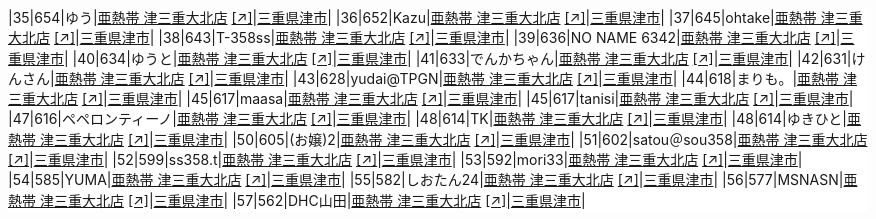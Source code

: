 |35|654|<span class="rank-name-dl">ゆう</span>|<a href="/darts/rank/shops/3bad8433f1faeee625d56fb0e5c39bac.html">亜熱帯 津三重大北店</a> <a href="https://search.dartslive.com/jp/shop/3bad8433f1faeee625d56fb0e5c39bac">[↗]</a>|<a href="/darts/rank/三重県/津市">三重県津市</a>|
|36|652|<span class="rank-name-dl">Kazu</span>|<a href="/darts/rank/shops/3bad8433f1faeee625d56fb0e5c39bac.html">亜熱帯 津三重大北店</a> <a href="https://search.dartslive.com/jp/shop/3bad8433f1faeee625d56fb0e5c39bac">[↗]</a>|<a href="/darts/rank/三重県/津市">三重県津市</a>|
|37|645|<span class="rank-name-dl">ohtake</span>|<a href="/darts/rank/shops/3bad8433f1faeee625d56fb0e5c39bac.html">亜熱帯 津三重大北店</a> <a href="https://search.dartslive.com/jp/shop/3bad8433f1faeee625d56fb0e5c39bac">[↗]</a>|<a href="/darts/rank/三重県/津市">三重県津市</a>|
|38|643|<span class="rank-name-dl">T-358ss</span>|<a href="/darts/rank/shops/3bad8433f1faeee625d56fb0e5c39bac.html">亜熱帯 津三重大北店</a> <a href="https://search.dartslive.com/jp/shop/3bad8433f1faeee625d56fb0e5c39bac">[↗]</a>|<a href="/darts/rank/三重県/津市">三重県津市</a>|
|39|636|<span class="rank-name-dl">NO NAME 6342</span>|<a href="/darts/rank/shops/3bad8433f1faeee625d56fb0e5c39bac.html">亜熱帯 津三重大北店</a> <a href="https://search.dartslive.com/jp/shop/3bad8433f1faeee625d56fb0e5c39bac">[↗]</a>|<a href="/darts/rank/三重県/津市">三重県津市</a>|
|40|634|<span class="rank-name-dl">ゆうと</span>|<a href="/darts/rank/shops/3bad8433f1faeee625d56fb0e5c39bac.html">亜熱帯 津三重大北店</a> <a href="https://search.dartslive.com/jp/shop/3bad8433f1faeee625d56fb0e5c39bac">[↗]</a>|<a href="/darts/rank/三重県/津市">三重県津市</a>|
|41|633|<span class="rank-name-dl">でんかちゃん</span>|<a href="/darts/rank/shops/3bad8433f1faeee625d56fb0e5c39bac.html">亜熱帯 津三重大北店</a> <a href="https://search.dartslive.com/jp/shop/3bad8433f1faeee625d56fb0e5c39bac">[↗]</a>|<a href="/darts/rank/三重県/津市">三重県津市</a>|
|42|631|<span class="rank-name-dl">けんさん</span>|<a href="/darts/rank/shops/3bad8433f1faeee625d56fb0e5c39bac.html">亜熱帯 津三重大北店</a> <a href="https://search.dartslive.com/jp/shop/3bad8433f1faeee625d56fb0e5c39bac">[↗]</a>|<a href="/darts/rank/三重県/津市">三重県津市</a>|
|43|628|<span class="rank-name-dl">yudai@TPGN</span>|<a href="/darts/rank/shops/3bad8433f1faeee625d56fb0e5c39bac.html">亜熱帯 津三重大北店</a> <a href="https://search.dartslive.com/jp/shop/3bad8433f1faeee625d56fb0e5c39bac">[↗]</a>|<a href="/darts/rank/三重県/津市">三重県津市</a>|
|44|618|<span class="rank-name-dl">まりも。</span>|<a href="/darts/rank/shops/3bad8433f1faeee625d56fb0e5c39bac.html">亜熱帯 津三重大北店</a> <a href="https://search.dartslive.com/jp/shop/3bad8433f1faeee625d56fb0e5c39bac">[↗]</a>|<a href="/darts/rank/三重県/津市">三重県津市</a>|
|45|617|<span class="rank-name-dl">maasa</span>|<a href="/darts/rank/shops/3bad8433f1faeee625d56fb0e5c39bac.html">亜熱帯 津三重大北店</a> <a href="https://search.dartslive.com/jp/shop/3bad8433f1faeee625d56fb0e5c39bac">[↗]</a>|<a href="/darts/rank/三重県/津市">三重県津市</a>|
|45|617|<span class="rank-name-dl">tanisi</span>|<a href="/darts/rank/shops/3bad8433f1faeee625d56fb0e5c39bac.html">亜熱帯 津三重大北店</a> <a href="https://search.dartslive.com/jp/shop/3bad8433f1faeee625d56fb0e5c39bac">[↗]</a>|<a href="/darts/rank/三重県/津市">三重県津市</a>|
|47|616|<span class="rank-name-dl">ペペロンティーノ</span>|<a href="/darts/rank/shops/3bad8433f1faeee625d56fb0e5c39bac.html">亜熱帯 津三重大北店</a> <a href="https://search.dartslive.com/jp/shop/3bad8433f1faeee625d56fb0e5c39bac">[↗]</a>|<a href="/darts/rank/三重県/津市">三重県津市</a>|
|48|614|<span class="rank-name-dl">TK</span>|<a href="/darts/rank/shops/3bad8433f1faeee625d56fb0e5c39bac.html">亜熱帯 津三重大北店</a> <a href="https://search.dartslive.com/jp/shop/3bad8433f1faeee625d56fb0e5c39bac">[↗]</a>|<a href="/darts/rank/三重県/津市">三重県津市</a>|
|48|614|<span class="rank-name-dl">ゆきひと</span>|<a href="/darts/rank/shops/3bad8433f1faeee625d56fb0e5c39bac.html">亜熱帯 津三重大北店</a> <a href="https://search.dartslive.com/jp/shop/3bad8433f1faeee625d56fb0e5c39bac">[↗]</a>|<a href="/darts/rank/三重県/津市">三重県津市</a>|
|50|605|<span class="rank-name-dl">(お嬢)2</span>|<a href="/darts/rank/shops/3bad8433f1faeee625d56fb0e5c39bac.html">亜熱帯 津三重大北店</a> <a href="https://search.dartslive.com/jp/shop/3bad8433f1faeee625d56fb0e5c39bac">[↗]</a>|<a href="/darts/rank/三重県/津市">三重県津市</a>|
|51|602|<span class="rank-name-dl">satou＠sou358</span>|<a href="/darts/rank/shops/3bad8433f1faeee625d56fb0e5c39bac.html">亜熱帯 津三重大北店</a> <a href="https://search.dartslive.com/jp/shop/3bad8433f1faeee625d56fb0e5c39bac">[↗]</a>|<a href="/darts/rank/三重県/津市">三重県津市</a>|
|52|599|<span class="rank-name-dl">ss358.t</span>|<a href="/darts/rank/shops/3bad8433f1faeee625d56fb0e5c39bac.html">亜熱帯 津三重大北店</a> <a href="https://search.dartslive.com/jp/shop/3bad8433f1faeee625d56fb0e5c39bac">[↗]</a>|<a href="/darts/rank/三重県/津市">三重県津市</a>|
|53|592|<span class="rank-name-dl">mori33</span>|<a href="/darts/rank/shops/3bad8433f1faeee625d56fb0e5c39bac.html">亜熱帯 津三重大北店</a> <a href="https://search.dartslive.com/jp/shop/3bad8433f1faeee625d56fb0e5c39bac">[↗]</a>|<a href="/darts/rank/三重県/津市">三重県津市</a>|
|54|585|<span class="rank-name-dl">YUMA</span>|<a href="/darts/rank/shops/3bad8433f1faeee625d56fb0e5c39bac.html">亜熱帯 津三重大北店</a> <a href="https://search.dartslive.com/jp/shop/3bad8433f1faeee625d56fb0e5c39bac">[↗]</a>|<a href="/darts/rank/三重県/津市">三重県津市</a>|
|55|582|<span class="rank-name-dl">しおたん24</span>|<a href="/darts/rank/shops/3bad8433f1faeee625d56fb0e5c39bac.html">亜熱帯 津三重大北店</a> <a href="https://search.dartslive.com/jp/shop/3bad8433f1faeee625d56fb0e5c39bac">[↗]</a>|<a href="/darts/rank/三重県/津市">三重県津市</a>|
|56|577|<span class="rank-name-dl">MSNASN</span>|<a href="/darts/rank/shops/3bad8433f1faeee625d56fb0e5c39bac.html">亜熱帯 津三重大北店</a> <a href="https://search.dartslive.com/jp/shop/3bad8433f1faeee625d56fb0e5c39bac">[↗]</a>|<a href="/darts/rank/三重県/津市">三重県津市</a>|
|57|562|<span class="rank-name-dl">DHC山田</span>|<a href="/darts/rank/shops/3bad8433f1faeee625d56fb0e5c39bac.html">亜熱帯 津三重大北店</a> <a href="https://search.dartslive.com/jp/shop/3bad8433f1faeee625d56fb0e5c39bac">[↗]</a>|<a href="/darts/rank/三重県/津市">三重県津市</a>|
